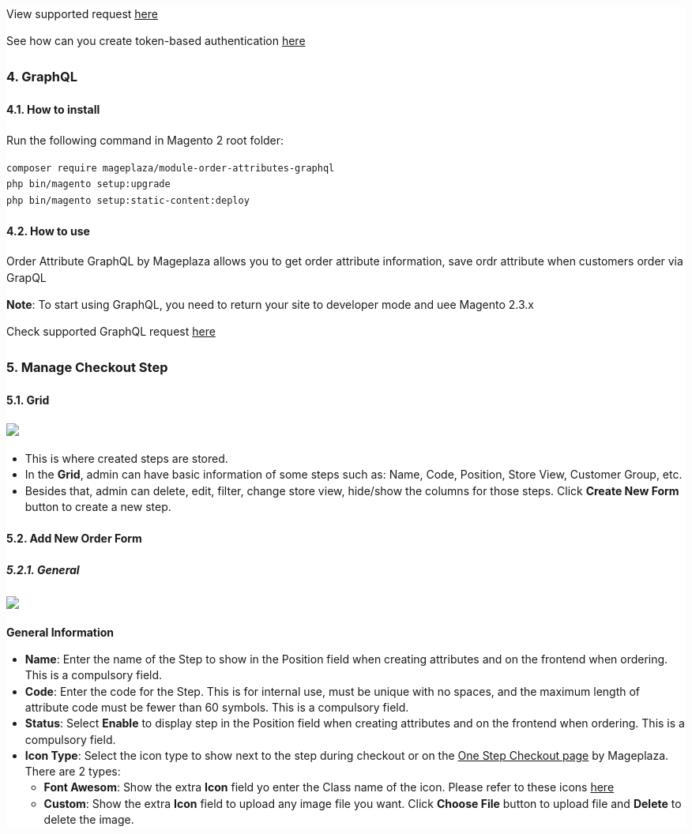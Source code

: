 View supported request <a href='https://documenter.getpostman.com/view/10589000/Szf5399x' target='_blank' rel='nofollow'>here</a>

See how can you create token-based authentication <a href='https://devdocs.magento.com/guides/v2.3/get-started/authentication/gs-authentication-token.html#integration-tokens' target='_blank' rel='nofollow'>here</a>

### 4. GraphQL
#### 4.1. How to install
Run the following command in Magento 2 root folder:
```
composer require mageplaza/module-order-attributes-graphql
php bin/magento setup:upgrade
php bin/magento setup:static-content:deploy

```

#### 4.2. How to use
Order Attribute GraphQL by Mageplaza allows you to get order attribute information, save ordr attribute when customers order via GrapQL

**Note**: To start using GraphQL, you need to return your site to developer mode and uee Magento 2.3.x

Check supported GraphQL request <a href='https://documenter.getpostman.com/view/10589000/Szf539EJ' target='_blank' rel='nofollow'>here</a>

### 5. Manage Checkout Step
#### 5.1. Grid

![](https://i.imgur.com/NrVZ9Z2.png)

- This is where created steps are stored.
- In the **Grid**, admin can have basic information of some steps such as: Name, Code, Position, Store View, Customer Group, etc.
- Besides that, admin can delete, edit, filter, change store view, hide/show the columns for those steps. Click **Create New Form** button to create a new step.

#### 5.2. Add New Order Form
##### 5.2.1. General

![](https://i.imgur.com/qTi8Jrs.png)

**General Information**

- **Name**: Enter the name of the Step to show in the Position field when creating attributes and on the frontend when ordering. This is a compulsory field.
- **Code**: Enter the code for the Step. This is for internal use, must be unique with no spaces, and the maximum length of attribute code must be fewer than 60 symbols. This is a compulsory field.
- **Status**: Select **Enable** to display step in the Position field when creating attributes and on the frontend when ordering. This is a compulsory field.
- **Icon Type**: Select the icon type to show next to the step during checkout or on the [One Step Checkout page](https://www.mageplaza.com/magento-2-one-step-checkout-extension/) by Mageplaza. There are 2 types:
  - **Font Awesom**: Show the extra **Icon** field yo enter the Class name of the icon. Please refer to these icons [here](https://fontawesome.com/v5/icons/wrench?s=solid&f=classic)
  - **Custom**: Show the extra **Icon** field to upload any image file you want. Click **Choose File** button to upload file and **Delete** to delete the image.
